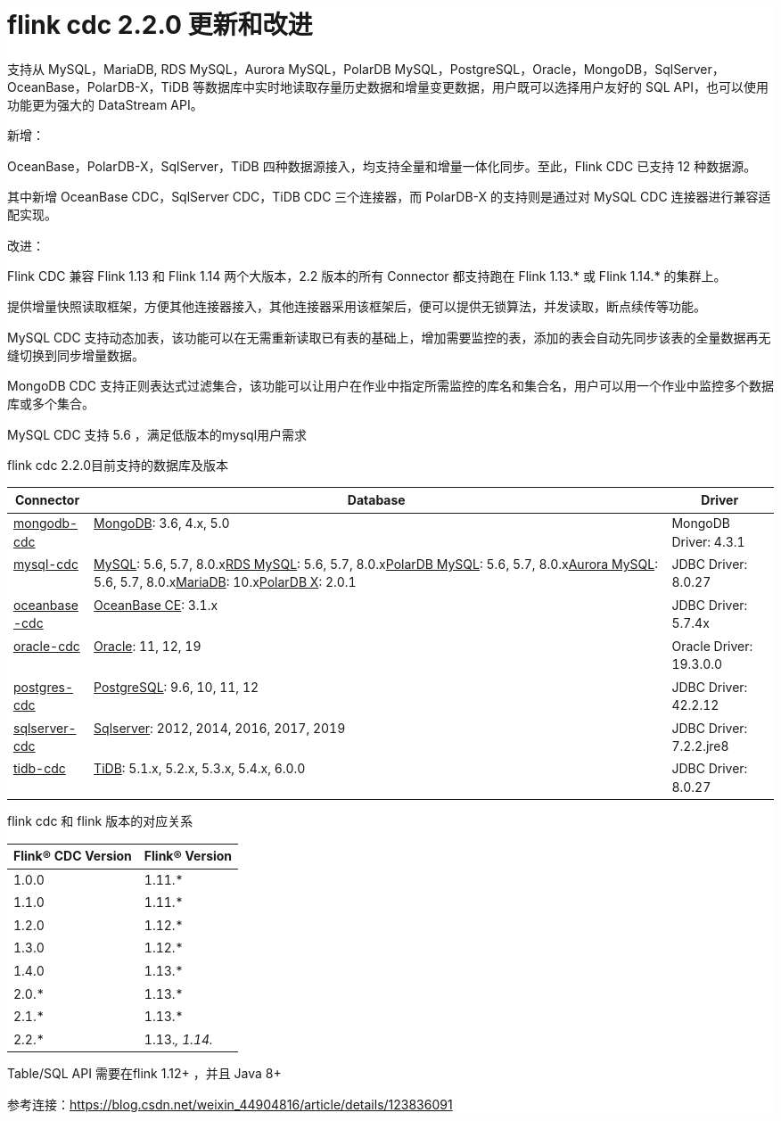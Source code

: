 # flink cdc 2.2.0 更新和改进

支持从 MySQL，MariaDB, RDS MySQL，Aurora MySQL，PolarDB MySQL，PostgreSQL，Oracle，MongoDB，SqlServer，OceanBase，PolarDB-X，TiDB 等数据库中实时地读取存量历史数据和增量变更数据，用户既可以选择用户友好的 SQL API，也可以使用功能更为强大的 DataStream API。



新增：

OceanBase，PolarDB-X，SqlServer，TiDB 四种数据源接入，均支持全量和增量一体化同步。至此，Flink CDC 已支持 12 种数据源。

其中新增 OceanBase CDC，SqlServer CDC，TiDB CDC 三个连接器，而 PolarDB-X 的支持则是通过对 MySQL CDC 连接器进行兼容适配实现。

改进：

Flink CDC 兼容 Flink 1.13 和 Flink 1.14 两个大版本，2.2 版本的所有 Connector 都支持跑在 Flink 1.13.* 或 Flink 1.14.* 的集群上。

提供增量快照读取框架，方便其他连接器接入，其他连接器采用该框架后，便可以提供无锁算法，并发读取，断点续传等功能。

MySQL CDC 支持动态加表，该功能可以在无需重新读取已有表的基础上，增加需要监控的表，添加的表会自动先同步该表的全量数据再无缝切换到同步增量数据。

MongoDB CDC 支持正则表达式过滤集合，该功能可以让用户在作业中指定所需监控的库名和集合名，用户可以用一个作业中监控多个数据库或多个集合。

MySQL CDC 支持 5.6 ，满足低版本的mysql用户需求

flink cdc 2.2.0目前支持的数据库及版本

| Connector                                                    | Database                                                     | Driver                  |
| ------------------------------------------------------------ | ------------------------------------------------------------ | ----------------------- |
| [mongodb-cdc](https://ververica.github.io/flink-cdc-connectors/master/content/connectors/mongodb-cdc.html) | [MongoDB](https://www.mongodb.com/): 3.6, 4.x, 5.0           | MongoDB Driver: 4.3.1   |
| [mysql-cdc](https://ververica.github.io/flink-cdc-connectors/master/content/connectors/mysql-cdc.html) | [MySQL](https://dev.mysql.com/doc): 5.6, 5.7, 8.0.x[RDS MySQL](https://www.aliyun.com/product/rds/mysql): 5.6, 5.7, 8.0.x[PolarDB MySQL](https://www.aliyun.com/product/polardb): 5.6, 5.7, 8.0.x[Aurora MySQL](https://aws.amazon.com/cn/rds/aurora): 5.6, 5.7, 8.0.x[MariaDB](https://mariadb.org/): 10.x[PolarDB X](https://github.com/ApsaraDB/galaxysql): 2.0.1 | JDBC Driver: 8.0.27     |
| [oceanbase-cdc](https://ververica.github.io/flink-cdc-connectors/master/content/connectors/oceanbase-cdc.html) | [OceanBase CE](https://open.oceanbase.com/): 3.1.x           | JDBC Driver: 5.7.4x     |
| [oracle-cdc](https://ververica.github.io/flink-cdc-connectors/master/content/connectors/oracle-cdc.html) | [Oracle](https://www.oracle.com/index.html): 11, 12, 19      | Oracle Driver: 19.3.0.0 |
| [postgres-cdc](https://ververica.github.io/flink-cdc-connectors/master/content/connectors/postgres-cdc.html) | [PostgreSQL](https://www.postgresql.org/): 9.6, 10, 11, 12   | JDBC Driver: 42.2.12    |
| [sqlserver-cdc](https://ververica.github.io/flink-cdc-connectors/master/content/connectors/sqlserver-cdc.html) | [Sqlserver](https://www.microsoft.com/sql-server): 2012, 2014, 2016, 2017, 2019 | JDBC Driver: 7.2.2.jre8 |
| [tidb-cdc](https://ververica.github.io/flink-cdc-connectors/master/content/connectors/tidb-cdc.html) | [TiDB](https://www.pingcap.com/): 5.1.x, 5.2.x, 5.3.x, 5.4.x, 6.0.0 | JDBC Driver: 8.0.27     |

flink cdc 和 flink 版本的对应关系

| Flink® CDC Version | Flink® Version |
| ------------------ | -------------- |
| 1.0.0              | 1.11.*         |
| 1.1.0              | 1.11.*         |
| 1.2.0              | 1.12.*         |
| 1.3.0              | 1.12.*         |
| 1.4.0              | 1.13.*         |
| 2.0.*              | 1.13.*         |
| 2.1.*              | 1.13.*         |
| 2.2.*              | 1.13.*, 1.14.* |

Table/SQL API 需要在flink 1.12+ ，并且 Java 8+

参考连接：https://blog.csdn.net/weixin_44904816/article/details/123836091

